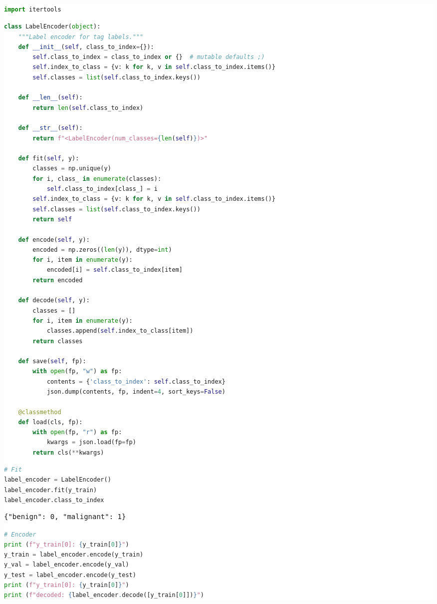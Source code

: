 ```python linenums="1"
import itertools
```
```python linenums="1"
class LabelEncoder(object):
    """Label encoder for tag labels."""
    def __init__(self, class_to_index={}):
        self.class_to_index = class_to_index or {}  # mutable defaults ;)
        self.index_to_class = {v: k for k, v in self.class_to_index.items()}
        self.classes = list(self.class_to_index.keys())

    def __len__(self):
        return len(self.class_to_index)

    def __str__(self):
        return f"<LabelEncoder(num_classes={len(self)})>"

    def fit(self, y):
        classes = np.unique(y)
        for i, class_ in enumerate(classes):
            self.class_to_index[class_] = i
        self.index_to_class = {v: k for k, v in self.class_to_index.items()}
        self.classes = list(self.class_to_index.keys())
        return self

    def encode(self, y):
        encoded = np.zeros((len(y)), dtype=int)
        for i, item in enumerate(y):
            encoded[i] = self.class_to_index[item]
        return encoded

    def decode(self, y):
        classes = []
        for i, item in enumerate(y):
            classes.append(self.index_to_class[item])
        return classes

    def save(self, fp):
        with open(fp, "w") as fp:
            contents = {'class_to_index': self.class_to_index}
            json.dump(contents, fp, indent=4, sort_keys=False)

    @classmethod
    def load(cls, fp):
        with open(fp, "r") as fp:
            kwargs = json.load(fp=fp)
        return cls(**kwargs)
```
```python linenums="1"
# Fit
label_encoder = LabelEncoder()
label_encoder.fit(y_train)
label_encoder.class_to_index
```
<pre class="output">
{"benign": 0, "malignant": 1}
</pre>
```python linenums="1"
# Encoder
print (f"y_train[0]: {y_train[0]}")
y_train = label_encoder.encode(y_train)
y_val = label_encoder.encode(y_val)
y_test = label_encoder.encode(y_test)
print (f"y_train[0]: {y_train[0]}")
print (f"decoded: {label_encoder.decode([y_train[0]])}")
```